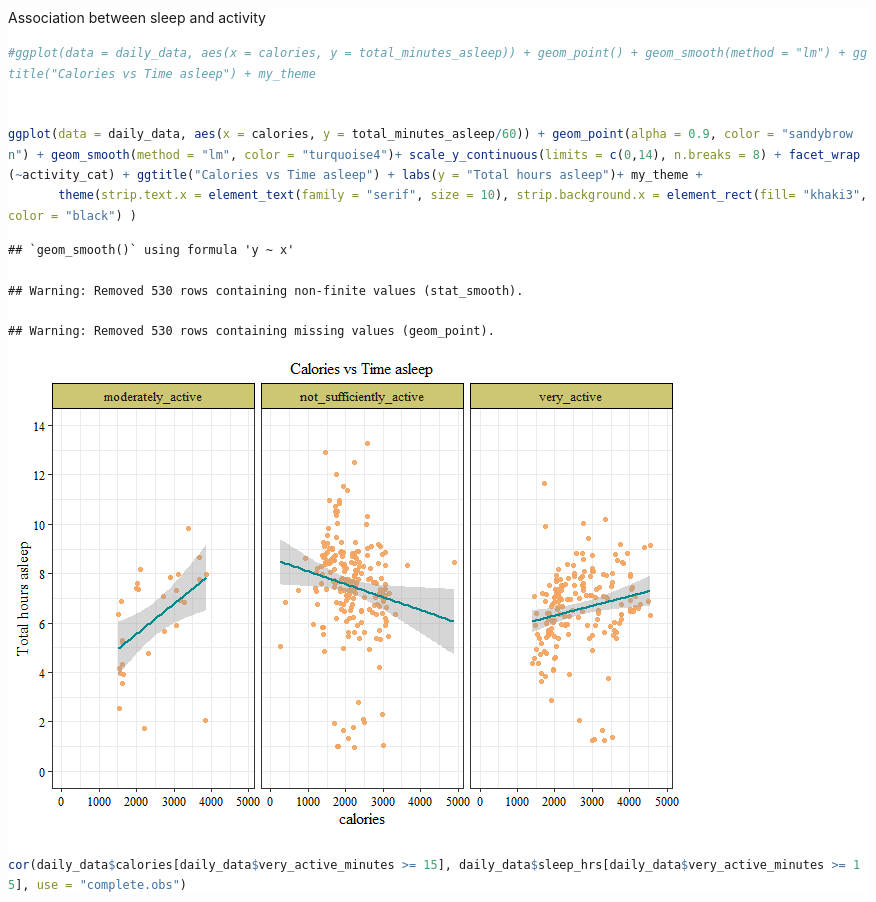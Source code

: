 Association between sleep and activity

``` r
#ggplot(data = daily_data, aes(x = calories, y = total_minutes_asleep)) + geom_point() + geom_smooth(method = "lm") + ggtitle("Calories vs Time asleep") + my_theme


ggplot(data = daily_data, aes(x = calories, y = total_minutes_asleep/60)) + geom_point(alpha = 0.9, color = "sandybrown") + geom_smooth(method = "lm", color = "turquoise4")+ scale_y_continuous(limits = c(0,14), n.breaks = 8) + facet_wrap(~activity_cat) + ggtitle("Calories vs Time asleep") + labs(y = "Total hours asleep")+ my_theme +
       theme(strip.text.x = element_text(family = "serif", size = 10), strip.background.x = element_rect(fill= "khaki3", color = "black") )
```

    ## `geom_smooth()` using formula 'y ~ x'

    ## Warning: Removed 530 rows containing non-finite values (stat_smooth).

    ## Warning: Removed 530 rows containing missing values (geom_point).

![](Bellabeat_analysis_files/figure-gfm/unnamed-chunk-24-1.png)

``` r
cor(daily_data$calories[daily_data$very_active_minutes >= 15], daily_data$sleep_hrs[daily_data$very_active_minutes >= 15], use = "complete.obs")
```
